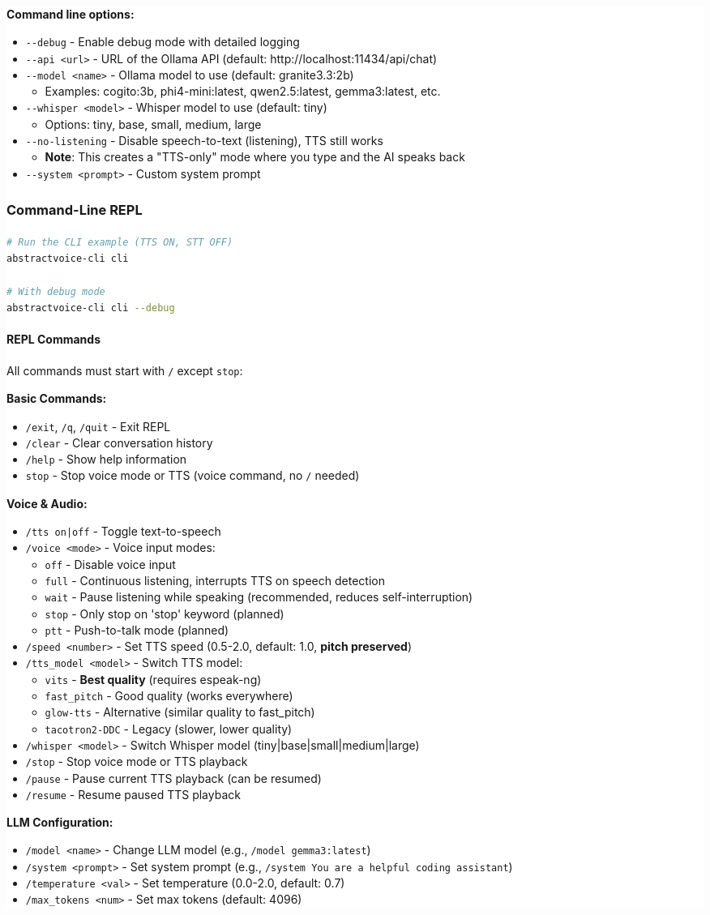 **Command line options:**
- `--debug` - Enable debug mode with detailed logging
- `--api <url>` - URL of the Ollama API (default: http://localhost:11434/api/chat)
- `--model <name>` - Ollama model to use (default: granite3.3:2b)
  - Examples: cogito:3b, phi4-mini:latest, qwen2.5:latest, gemma3:latest, etc.
- `--whisper <model>` - Whisper model to use (default: tiny)
  - Options: tiny, base, small, medium, large
- `--no-listening` - Disable speech-to-text (listening), TTS still works
  - **Note**: This creates a "TTS-only" mode where you type and the AI speaks back
- `--system <prompt>` - Custom system prompt

### Command-Line REPL

```bash
# Run the CLI example (TTS ON, STT OFF)
abstractvoice-cli cli

# With debug mode
abstractvoice-cli cli --debug
```

#### REPL Commands

All commands must start with `/` except `stop`:

**Basic Commands:**
- `/exit`, `/q`, `/quit` - Exit REPL
- `/clear` - Clear conversation history
- `/help` - Show help information
- `stop` - Stop voice mode or TTS (voice command, no `/` needed)

**Voice & Audio:**
- `/tts on|off` - Toggle text-to-speech
- `/voice <mode>` - Voice input modes:
  - `off` - Disable voice input
  - `full` - Continuous listening, interrupts TTS on speech detection
  - `wait` - Pause listening while speaking (recommended, reduces self-interruption)
  - `stop` - Only stop on 'stop' keyword (planned)
  - `ptt` - Push-to-talk mode (planned)
- `/speed <number>` - Set TTS speed (0.5-2.0, default: 1.0, **pitch preserved**)
- `/tts_model <model>` - Switch TTS model:
  - `vits` - **Best quality** (requires espeak-ng)
  - `fast_pitch` - Good quality (works everywhere)
  - `glow-tts` - Alternative (similar quality to fast_pitch)
  - `tacotron2-DDC` - Legacy (slower, lower quality)
- `/whisper <model>` - Switch Whisper model (tiny|base|small|medium|large)
- `/stop` - Stop voice mode or TTS playback
- `/pause` - Pause current TTS playback (can be resumed)
- `/resume` - Resume paused TTS playback

**LLM Configuration:**
- `/model <name>` - Change LLM model (e.g., `/model gemma3:latest`)
- `/system <prompt>` - Set system prompt (e.g., `/system You are a helpful coding assistant`)
- `/temperature <val>` - Set temperature (0.0-2.0, default: 0.7)
- `/max_tokens <num>` - Set max tokens (default: 4096)
